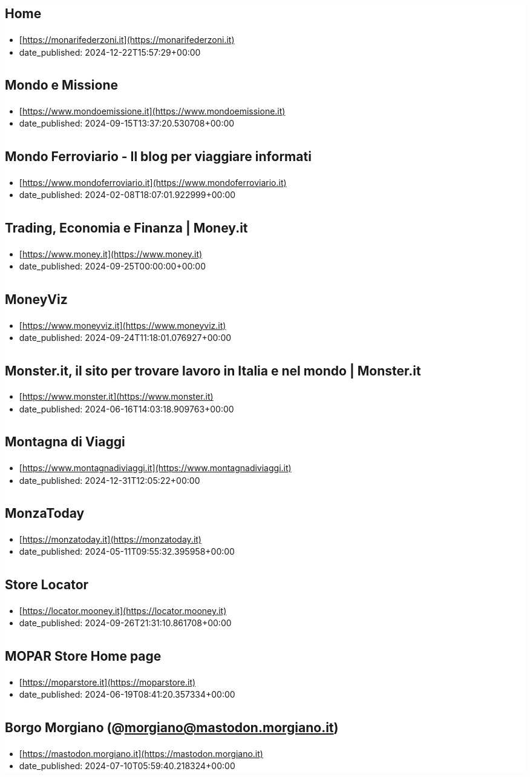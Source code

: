  ## Home
 - [https://monarifederzoni.it](https://monarifederzoni.it)
 - date_published: 2024-12-22T15:57:29+00:00

 ## Mondo e Missione
 - [https://www.mondoemissione.it](https://www.mondoemissione.it)
 - date_published: 2024-09-15T13:37:20.530708+00:00

 ## Mondo Ferroviario - Il blog per viaggiare informati
 - [https://www.mondoferroviario.it](https://www.mondoferroviario.it)
 - date_published: 2024-02-08T18:07:01.922999+00:00

 ## Trading, Economia e Finanza | Money.it
 - [https://www.money.it](https://www.money.it)
 - date_published: 2024-09-25T00:00:00+00:00

 ## MoneyViz
 - [https://www.moneyviz.it](https://www.moneyviz.it)
 - date_published: 2024-09-24T11:18:01.076927+00:00

 ## Monster.it, il sito per trovare lavoro in Italia e nel mondo | Monster.it
 - [https://www.monster.it](https://www.monster.it)
 - date_published: 2024-06-16T14:03:18.909763+00:00

 ## Montagna di Viaggi
 - [https://www.montagnadiviaggi.it](https://www.montagnadiviaggi.it)
 - date_published: 2024-12-31T12:05:22+00:00

 ## MonzaToday
 - [https://monzatoday.it](https://monzatoday.it)
 - date_published: 2024-05-11T09:55:32.395958+00:00

 ## Store Locator
 - [https://locator.mooney.it](https://locator.mooney.it)
 - date_published: 2024-09-26T21:31:10.861708+00:00

 ## MOPAR Store Home page
 - [https://moparstore.it](https://moparstore.it)
 - date_published: 2024-06-19T08:41:20.357334+00:00

 ## Borgo Morgiano (@morgiano@mastodon.morgiano.it)
 - [https://mastodon.morgiano.it](https://mastodon.morgiano.it)
 - date_published: 2024-07-10T05:59:40.218324+00:00

